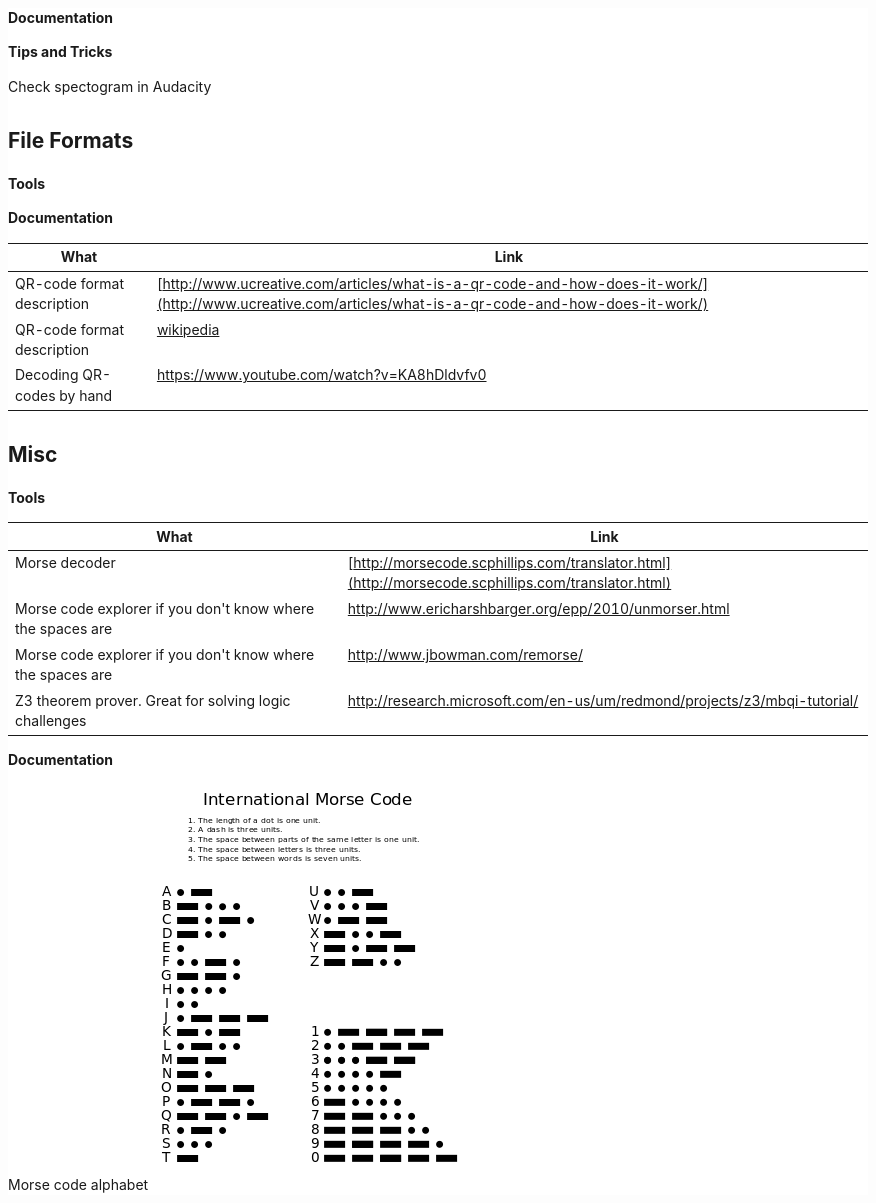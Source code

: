 **Documentation**

**Tips and Tricks**

Check spectogram in Audacity

## File Formats

**Tools**

**Documentation**

|What|Link|
|----|----|
|QR-code format description | [http://www.ucreative.com/articles/what-is-a-qr-code-and-how-does-it-work/](http://www.ucreative.com/articles/what-is-a-qr-code-and-how-does-it-work/) |
|QR-code format description | [wikipedia](https://en.wikipedia.org/wiki/QR_code) |
|Decoding QR-codes by hand | https://www.youtube.com/watch?v=KA8hDldvfv0 |



## Misc

**Tools**

|What|Link|
|----|----|
|Morse decoder |  [http://morsecode.scphillips.com/translator.html](http://morsecode.scphillips.com/translator.html)|
|Morse code explorer if you don't know where the spaces are | http://www.ericharshbarger.org/epp/2010/unmorser.html |
|Morse code explorer if you don't know where the spaces are| http://www.jbowman.com/remorse/ |
|Z3 theorem prover. Great for solving logic challenges | http://research.microsoft.com/en-us/um/redmond/projects/z3/mbqi-tutorial/ |


**Documentation**

Morse code alphabet
![](_resources/morsecode.png)

